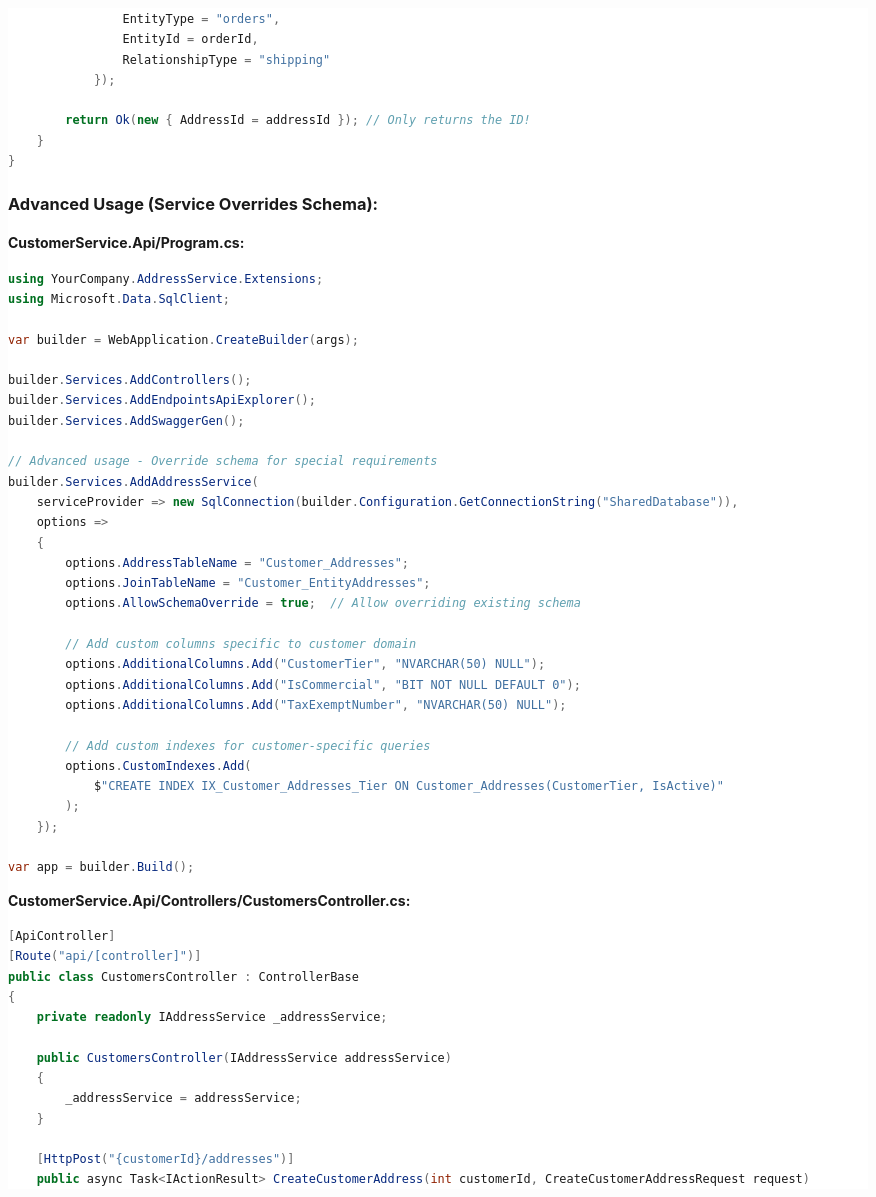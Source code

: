 ```csharp
                EntityType = "orders",
                EntityId = orderId,
                RelationshipType = "shipping"
            });
            
        return Ok(new { AddressId = addressId }); // Only returns the ID!
    }
}
```

### **Advanced Usage (Service Overrides Schema):**

**CustomerService.Api/Program.cs:**
```csharp
using YourCompany.AddressService.Extensions;
using Microsoft.Data.SqlClient;

var builder = WebApplication.CreateBuilder(args);

builder.Services.AddControllers();
builder.Services.AddEndpointsApiExplorer();
builder.Services.AddSwaggerGen();

// Advanced usage - Override schema for special requirements
builder.Services.AddAddressService(
    serviceProvider => new SqlConnection(builder.Configuration.GetConnectionString("SharedDatabase")),
    options =>
    {
        options.AddressTableName = "Customer_Addresses";
        options.JoinTableName = "Customer_EntityAddresses";
        options.AllowSchemaOverride = true;  // Allow overriding existing schema
        
        // Add custom columns specific to customer domain
        options.AdditionalColumns.Add("CustomerTier", "NVARCHAR(50) NULL");
        options.AdditionalColumns.Add("IsCommercial", "BIT NOT NULL DEFAULT 0");
        options.AdditionalColumns.Add("TaxExemptNumber", "NVARCHAR(50) NULL");
        
        // Add custom indexes for customer-specific queries
        options.CustomIndexes.Add(
            $"CREATE INDEX IX_Customer_Addresses_Tier ON Customer_Addresses(CustomerTier, IsActive)"
        );
    });

var app = builder.Build();
```

**CustomerService.Api/Controllers/CustomersController.cs:**
```csharp
[ApiController]
[Route("api/[controller]")]
public class CustomersController : ControllerBase
{
    private readonly IAddressService _addressService;
    
    public CustomersController(IAddressService addressService)
    {
        _addressService = addressService;
    }
    
    [HttpPost("{customerId}/addresses")]
    public async Task<IActionResult> CreateCustomerAddress(int customerId, CreateCustomerAddressRequest request)
```